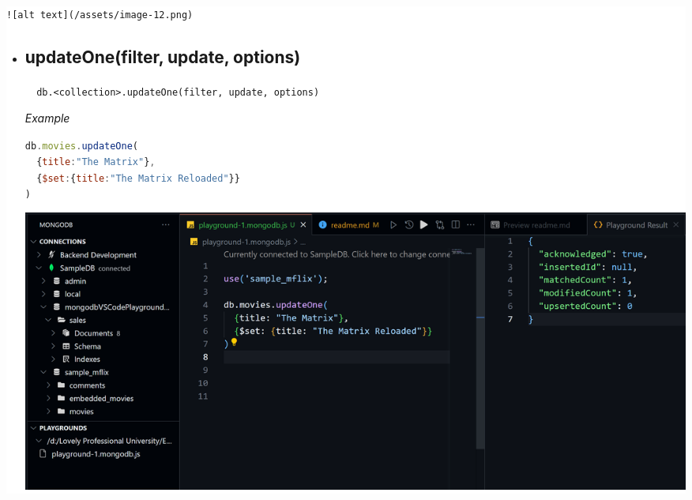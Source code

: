     ![alt text](/assets/image-12.png)

  - ## updateOne(filter, update, options)
          db.<collection>.updateOne(filter, update, options)

      *Example*
      ```js
      db.movies.updateOne(
        {title:"The Matrix"},
        {$set:{title:"The Matrix Reloaded"}}
      )
      ```
      ![alt text](/assets/image-13.png)
